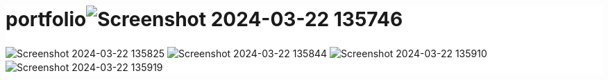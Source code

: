 # portfolio<img width="957" alt="Screenshot 2024-03-22 135746" src="https://github.com/Rethanyachandran/portfolio/assets/141664140/a73f0209-491d-4280-827f-83e689dc2997">
<img width="938" alt="Screenshot 2024-03-22 135825" src="https://github.com/Rethanyachandran/portfolio/assets/141664140/4ea4d89c-a1fd-4f12-aa86-03b5d6b90883">
<img width="949" alt="Screenshot 2024-03-22 135844" src="https://github.com/Rethanyachandran/portfolio/assets/141664140/3f322927-2ed2-4ce5-b768-1df70bc205e6">
<img width="960" alt="Screenshot 2024-03-22 135910" src="https://github.com/Rethanyachandran/portfolio/assets/141664140/f6a777a3-4620-4b1c-ad50-6cb532f97747">
<img width="960" alt="Screenshot 2024-03-22 135919" src="https://github.com/Rethanyachandran/portfolio/assets/141664140/63a13aad-e6f9-44df-970e-08ed7b396b7f">
